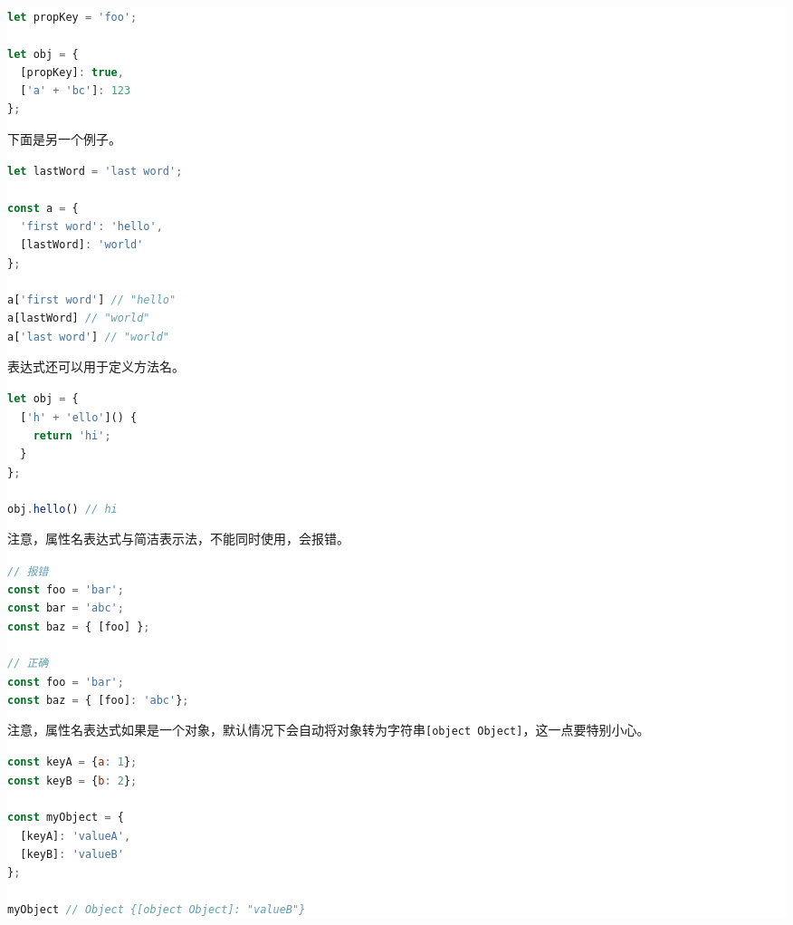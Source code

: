```javascript
let propKey = 'foo';

let obj = {
  [propKey]: true,
  ['a' + 'bc']: 123
};
```

下面是另一个例子。

```javascript
let lastWord = 'last word';

const a = {
  'first word': 'hello',
  [lastWord]: 'world'
};

a['first word'] // "hello"
a[lastWord] // "world"
a['last word'] // "world"
```

表达式还可以用于定义方法名。

```javascript
let obj = {
  ['h' + 'ello']() {
    return 'hi';
  }
};

obj.hello() // hi
```

注意，属性名表达式与简洁表示法，不能同时使用，会报错。

```javascript
// 报错
const foo = 'bar';
const bar = 'abc';
const baz = { [foo] };

// 正确
const foo = 'bar';
const baz = { [foo]: 'abc'};
```

注意，属性名表达式如果是一个对象，默认情况下会自动将对象转为字符串`[object Object]`，这一点要特别小心。

```javascript
const keyA = {a: 1};
const keyB = {b: 2};

const myObject = {
  [keyA]: 'valueA',
  [keyB]: 'valueB'
};

myObject // Object {[object Object]: "valueB"}
```
